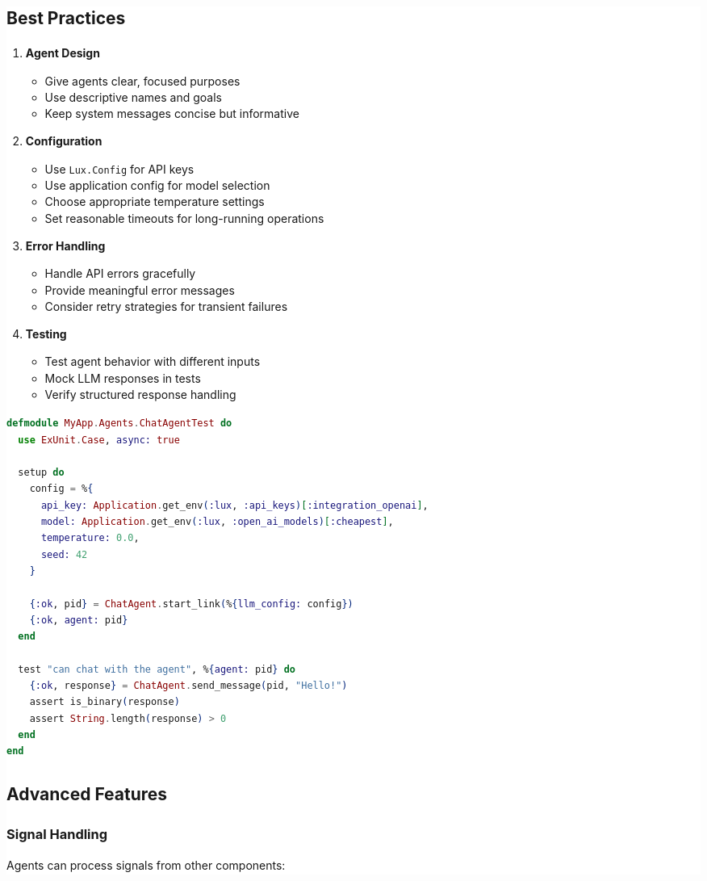 ## Best Practices

1. **Agent Design**
   - Give agents clear, focused purposes
   - Use descriptive names and goals
   - Keep system messages concise but informative

2. **Configuration**
   - Use `Lux.Config` for API keys
   - Use application config for model selection
   - Choose appropriate temperature settings
   - Set reasonable timeouts for long-running operations

3. **Error Handling**
   - Handle API errors gracefully
   - Provide meaningful error messages
   - Consider retry strategies for transient failures

4. **Testing**
   - Test agent behavior with different inputs
   - Mock LLM responses in tests
   - Verify structured response handling

```elixir
defmodule MyApp.Agents.ChatAgentTest do
  use ExUnit.Case, async: true

  setup do
    config = %{
      api_key: Application.get_env(:lux, :api_keys)[:integration_openai],
      model: Application.get_env(:lux, :open_ai_models)[:cheapest],
      temperature: 0.0,
      seed: 42
    }

    {:ok, pid} = ChatAgent.start_link(%{llm_config: config})
    {:ok, agent: pid}
  end

  test "can chat with the agent", %{agent: pid} do
    {:ok, response} = ChatAgent.send_message(pid, "Hello!")
    assert is_binary(response)
    assert String.length(response) > 0
  end
end
```

## Advanced Features

### Signal Handling
Agents can process signals from other components:
